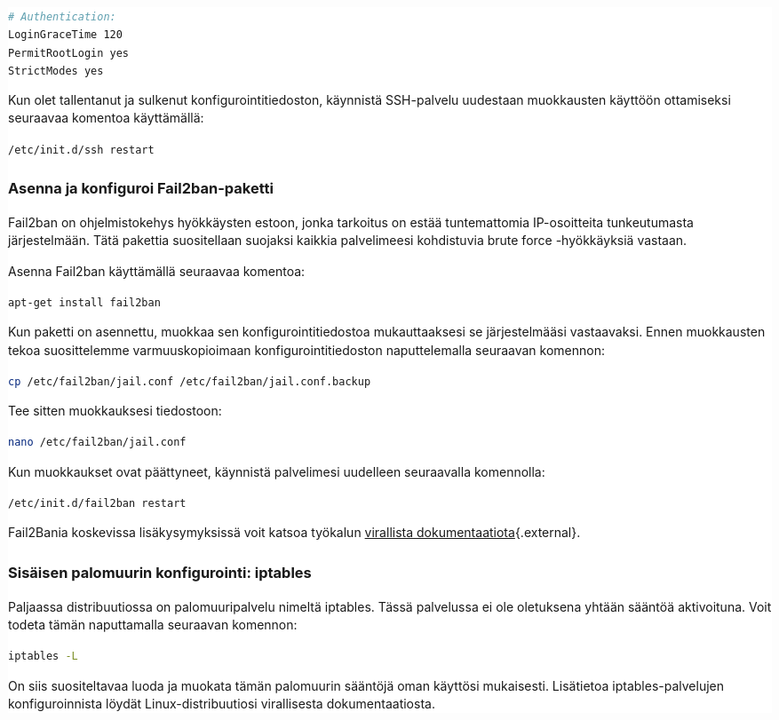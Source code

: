 ```sh
# Authentication: 
LoginGraceTime 120
PermitRootLogin yes 
StrictModes yes
```

Kun olet tallentanut ja sulkenut konfigurointitiedoston, käynnistä SSH-palvelu uudestaan muokkausten käyttöön ottamiseksi seuraavaa komentoa käyttämällä:

```sh
/etc/init.d/ssh restart
```

### Asenna ja konfiguroi Fail2ban-paketti

Fail2ban on ohjelmistokehys hyökkäysten estoon, jonka tarkoitus on estää tuntemattomia IP-osoitteita tunkeutumasta järjestelmään. Tätä pakettia suositellaan suojaksi kaikkia palvelimeesi kohdistuvia brute force -hyökkäyksiä vastaan.

Asenna Fail2ban käyttämällä seuraavaa komentoa:

```sh
apt-get install fail2ban
```

Kun paketti on asennettu, muokkaa sen konfigurointitiedostoa mukauttaaksesi se järjestelmääsi vastaavaksi. Ennen muokkausten tekoa suosittelemme varmuuskopioimaan konfigurointitiedoston naputtelemalla seuraavan komennon:

```sh
cp /etc/fail2ban/jail.conf /etc/fail2ban/jail.conf.backup
```

Tee sitten muokkauksesi tiedostoon:

```sh
nano /etc/fail2ban/jail.conf
```

Kun muokkaukset ovat päättyneet, käynnistä palvelimesi uudelleen seuraavalla komennolla:

```sh
/etc/init.d/fail2ban restart
```

Fail2Bania koskevissa lisäkysymyksissä voit katsoa työkalun [virallista dokumentaatiota](https://www.fail2ban.org/wiki/index.php/Main_Page){.external}.


### Sisäisen palomuurin konfigurointi: iptables

Paljaassa distribuutiossa on palomuuripalvelu nimeltä iptables. Tässä palvelussa ei ole oletuksena yhtään sääntöä aktivoituna. Voit todeta tämän naputtamalla seuraavan komennon:

```sh
iptables -L
```

On siis suositeltavaa luoda ja muokata tämän palomuurin sääntöjä oman käyttösi mukaisesti. Lisätietoa iptables-palvelujen konfiguroinnista löydät Linux-distribuutiosi virallisesta dokumentaatiosta.
